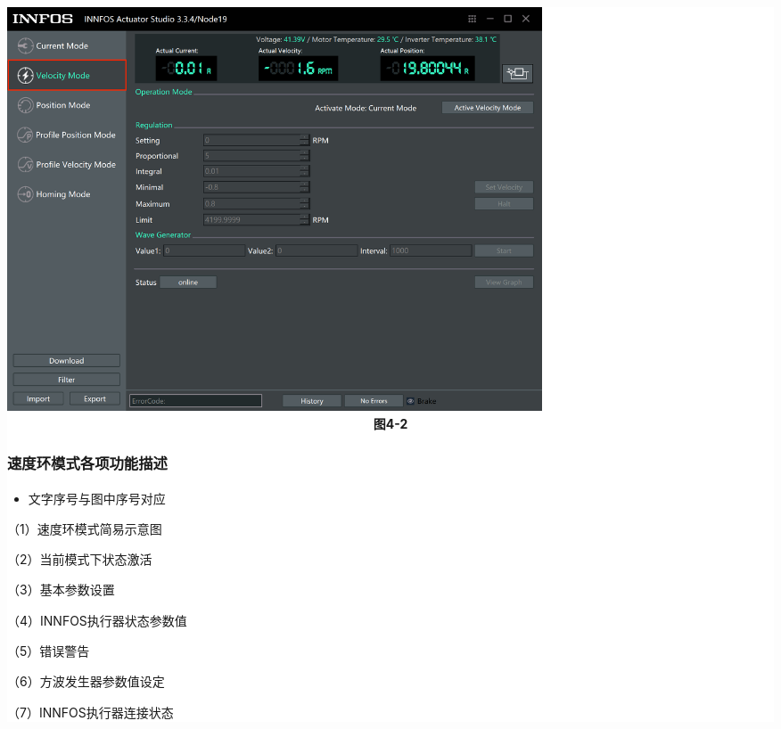 <img src="../img/new31.png" style="width:600px">

<div class="md-text" style="text-align: center;"><strong>图4-2</strong></div>

### 速度环模式各项功能描述

*   文字序号与图中序号对应

（1）速度环模式简易示意图

（2）当前模式下状态激活

（3）基本参数设置

（4）INNFOS执行器状态参数值

（5）错误警告

（6）方波发生器参数值设定

（7）INNFOS执行器连接状态

